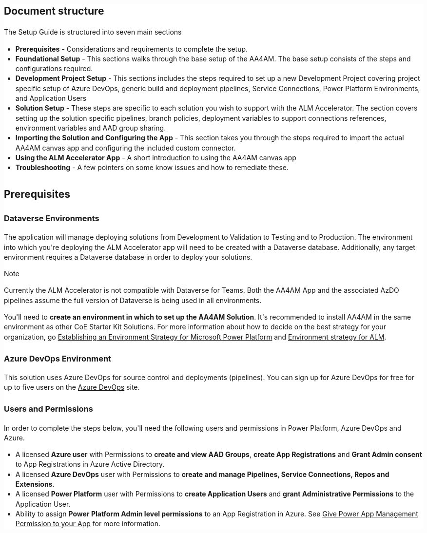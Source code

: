 ## Document structure

The Setup Guide is structured into seven main sections

- **Prerequisites** - Considerations and requirements to complete the setup.
- **Foundational Setup** - This sections walks through the base setup of the AA4AM. The base setup consists of the steps and configurations required.
- **Development Project Setup** - This sections includes the steps required to set up a new Development Project covering project specific setup of Azure DevOps, generic build and deployment pipelines, Service Connections, Power Platform Environments, and Application Users
- **Solution Setup** - These steps are specific to each solution you wish to support with the ALM Accelerator. The section covers setting up the solution specific pipelines, branch policies, deployment variables to support connections references, environment variables and AAD group sharing.
- **Importing the Solution and Configuring the App** - This section takes you through the steps required to import the actual AA4AM canvas app and configuring the included custom connector.
- **Using the ALM Accelerator App** - A short introduction to using the AA4AM canvas app
- **Troubleshooting** - A few pointers on some know issues and how to remediate these.

## Prerequisites

### Dataverse Environments

The application will manage deploying solutions from Development to Validation to Testing and to Production. The environment into which you're deploying the ALM Accelerator app will need to be created with a Dataverse database. Additionally, any target environment requires a Dataverse database in order to deploy your solutions.

> [!NOTE]
Currently the ALM Accelerator is not compatible with Dataverse for Teams. Both the AA4AM App and the associated AzDO pipelines assume the full version of Dataverse is being used in all environments.

You'll need to **create an environment in which to set up the AA4AM Solution**. It's recommended to install AA4AM in the same environment as other CoE Starter Kit Solutions. For more information about how to decide on the best strategy for your organization, go [Establishing an Environment Strategy for Microsoft Power Platform](https://docs.microsoft.com/power-platform/guidance/adoption/environment-strategy) and [Environment strategy for ALM](https://docs.microsoft.com/power-platform/alm/environment-strategy-alm).

### Azure DevOps Environment

This solution uses Azure DevOps for source control and deployments (pipelines). You can sign up for Azure DevOps for free for up to five users on the [Azure DevOps](https://azure.microsoft.com/services/DevOps/) site.

### Users and Permissions

In order to complete the steps below, you'll need the following users and permissions in Power Platform, Azure DevOps and Azure.

- A licensed **Azure user** with Permissions to **create and view AAD Groups**, **create App Registrations** and **Grant Admin consent** to App Registrations in Azure Active Directory.
- A licensed **Azure DevOps** user with Permissions to **create and manage Pipelines, Service Connections, Repos and Extensions**.
- A licensed **Power Platform** user with Permissions to **create Application Users** and **grant Administrative Permissions** to the Application User.
- Ability to assign **Power Platform Admin level permissions** to an App Registration in Azure. See [Give Power App Management Permission to your App](#give-power-app-management-permission-to-your-app) for more information.
